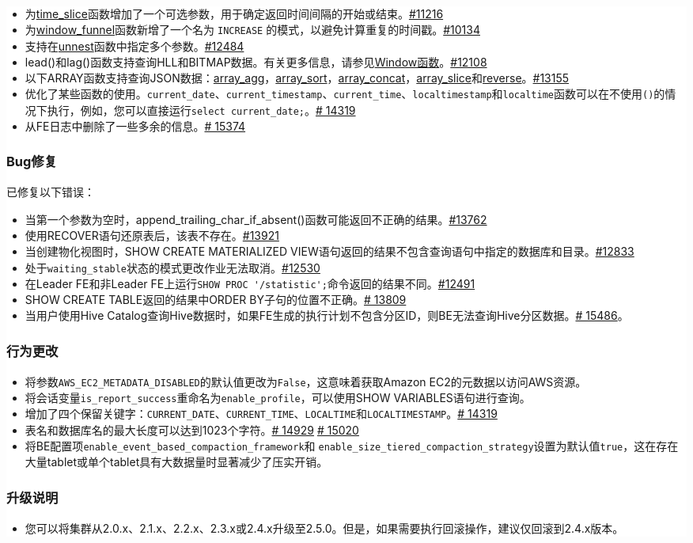  - 为[time_slice](../sql-reference/sql-functions/date-time-functions/time_slice.md)函数增加了一个可选参数，用于确定返回时间间隔的开始或结束。[#11216](https://github.com/StarRocks/starrocks/pull/11216)
  - 为[window_funnel](../sql-reference/sql-functions/aggregate-functions/window_funnel.md)函数新增了一个名为 `INCREASE` 的模式，以避免计算重复的时间戳。[#10134](https://github.com/StarRocks/starrocks/pull/10134)
  - 支持在[unnest](../sql-reference/sql-functions/array-functions/unnest.md)函数中指定多个参数。[#12484](https://github.com/StarRocks/starrocks/pull/12484)
  - lead()和lag()函数支持查询HLL和BITMAP数据。有关更多信息，请参见[Window函数](../sql-reference/sql-functions/Window_function.md)。[#12108](https://github.com/StarRocks/starrocks/pull/12108)
  - 以下ARRAY函数支持查询JSON数据：[array_agg](../sql-reference/sql-functions/array-functions/array_agg.md)，[array_sort](../sql-reference/sql-functions/array-functions/array_sort.md)，[array_concat](../sql-reference/sql-functions/array-functions/array_concat.md)，[array_slice](../sql-reference/sql-functions/array-functions/array_slice.md)和[reverse](../sql-reference/sql-functions/array-functions/reverse.md)。[#13155](https://github.com/StarRocks/starrocks/pull/13155)
  - 优化了某些函数的使用。`current_date`、`current_timestamp`、`current_time`、`localtimestamp`和`localtime`函数可以在不使用`()`的情况下执行，例如，您可以直接运行`select current_date;`。[# 14319](https://github.com/StarRocks/starrocks/pull/14319)
- 从FE日志中删除了一些多余的信息。[# 15374](https://github.com/StarRocks/starrocks/pull/15374)

### Bug修复

已修复以下错误：

- 当第一个参数为空时，append_trailing_char_if_absent()函数可能返回不正确的结果。[#13762](https://github.com/StarRocks/starrocks/pull/13762)
- 使用RECOVER语句还原表后，该表不存在。[#13921](https://github.com/StarRocks/starrocks/pull/13921)
- 当创建物化视图时，SHOW CREATE MATERIALIZED VIEW语句返回的结果不包含查询语句中指定的数据库和目录。[#12833](https://github.com/StarRocks/starrocks/pull/12833)
- 处于`waiting_stable`状态的模式更改作业无法取消。[#12530](https://github.com/StarRocks/starrocks/pull/12530)
- 在Leader FE和非Leader FE上运行`SHOW PROC '/statistic';`命令返回的结果不同。[#12491](https://github.com/StarRocks/starrocks/issues/12491)
- SHOW CREATE TABLE返回的结果中ORDER BY子句的位置不正确。[# 13809](https://github.com/StarRocks/starrocks/pull/13809)
- 当用户使用Hive Catalog查询Hive数据时，如果FE生成的执行计划不包含分区ID，则BE无法查询Hive分区数据。[# 15486](https://github.com/StarRocks/starrocks/pull/15486)。

### 行为更改

- 将参数`AWS_EC2_METADATA_DISABLED`的默认值更改为`False`，这意味着获取Amazon EC2的元数据以访问AWS资源。
- 将会话变量`is_report_success`重命名为`enable_profile`，可以使用SHOW VARIABLES语句进行查询。
- 增加了四个保留关键字：`CURRENT_DATE`、`CURRENT_TIME`、`LOCALTIME`和`LOCALTIMESTAMP`。[# 14319](https://github.com/StarRocks/starrocks/pull/14319)
- 表名和数据库名的最大长度可以达到1023个字符。[# 14929](https://github.com/StarRocks/starrocks/pull/14929) [# 15020](https://github.com/StarRocks/starrocks/pull/15020)
- 将BE配置项`enable_event_based_compaction_framework`和 `enable_size_tiered_compaction_strategy`设置为默认值`true`，这在存在大量tablet或单个tablet具有大数据量时显著减少了压实开销。

### 升级说明

- 您可以将集群从2.0.x、2.1.x、2.2.x、2.3.x或2.4.x升级至2.5.0。但是，如果需要执行回滚操作，建议仅回滚到2.4.x版本。